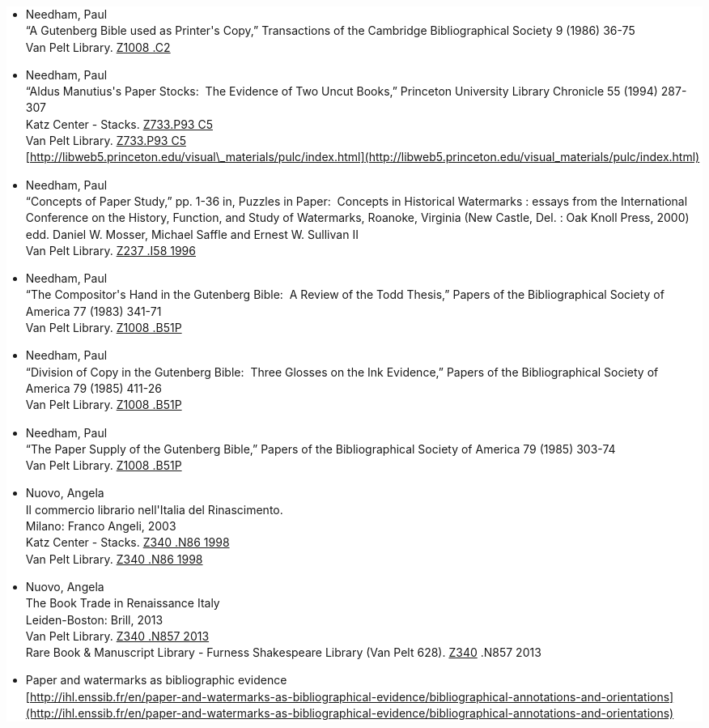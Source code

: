 -   Needham, Paul  
    “A Gutenberg Bible used as Printer's Copy,” Transactions of the Cambridge Bibliographical Society 9 (1986) 36-75  
    Van Pelt Library. [Z1008 .C2](http://franklin.library.upenn.edu/record.html?id=FRANKLIN_182092)

-   Needham, Paul  
    “Aldus Manutius's Paper Stocks:  The Evidence of Two Uncut Books,” Princeton University Library Chronicle 55 (1994) 287-307  
    Katz Center - Stacks. [Z733.P93 C5](http://franklin.library.upenn.edu/record.html?id=FRANKLIN_66)  
    Van Pelt Library. [Z733.P93 C5](http://franklin.library.upenn.edu/record.html?id=FRANKLIN_66)  
    [http://libweb5.princeton.edu/visual\_materials/pulc/index.html](http://libweb5.princeton.edu/visual_materials/pulc/index.html)

-   Needham, Paul  
    “Concepts of Paper Study,” pp. 1-36 in, Puzzles in Paper:  Concepts in Historical Watermarks : essays from the International Conference on the History, Function, and Study of Watermarks, Roanoke, Virginia (New Castle, Del. : Oak Knoll Press, 2000) edd. Daniel W. Mosser, Michael Saffle and Ernest W. Sullivan II  
    Van Pelt Library. [Z237 .I58 1996](http://franklin.library.upenn.edu/record.html?id=FRANKLIN_2868486)

-   Needham, Paul  
    “The Compositor's Hand in the Gutenberg Bible:  A Review of the Todd Thesis,” Papers of the Bibliographical Society of America 77 (1983) 341-71  
    Van Pelt Library. [Z1008 .B51P](http://franklin.library.upenn.edu/record.html?id=FRANKLIN_48221)

-   Needham, Paul  
    “Division of Copy in the Gutenberg Bible:  Three Glosses on the Ink Evidence,” Papers of the Bibliographical Society of America 79 (1985) 411-26  
    Van Pelt Library. [Z1008 .B51P](http://franklin.library.upenn.edu/record.html?id=FRANKLIN_48221)

-   Needham, Paul  
    “The Paper Supply of the Gutenberg Bible,” Papers of the Bibliographical Society of America 79 (1985) 303-74  
    Van Pelt Library. [Z1008 .B51P](http://franklin.library.upenn.edu/record.html?id=FRANKLIN_48221)

-   Nuovo, Angela     
    Il commercio librario nell'Italia del Rinascimento.  
    Milano: Franco Angeli, 2003  
    Katz Center - Stacks. [Z340 .N86 1998](http://franklin.library.upenn.edu/record.html?id=FRANKLIN_2242900)  
    Van Pelt Library. [Z340 .N86 1998](http://franklin.library.upenn.edu/record.html?id=FRANKLIN_2242900)

-   Nuovo, Angela    
    The Book Trade in Renaissance Italy  
    Leiden-Boston: Brill, 2013  
    Van Pelt Library. [Z340 .N857 2013](http://franklin.library.upenn.edu/record.html?id=FRANKLIN_6014561)  
    Rare Book & Manuscript Library - Furness Shakespeare Library (Van Pelt 628). [Z340](http://franklin.library.upenn.edu/record.html?id=FRANKLIN_6014561) .N857 2013

-   Paper and watermarks as bibliographic evidence  
    [http://ihl.enssib.fr/en/paper-and-watermarks-as-bibliographical-evidence/bibliographical-annotations-and-orientations](http://ihl.enssib.fr/en/paper-and-watermarks-as-bibliographical-evidence/bibliographical-annotations-and-orientations)
